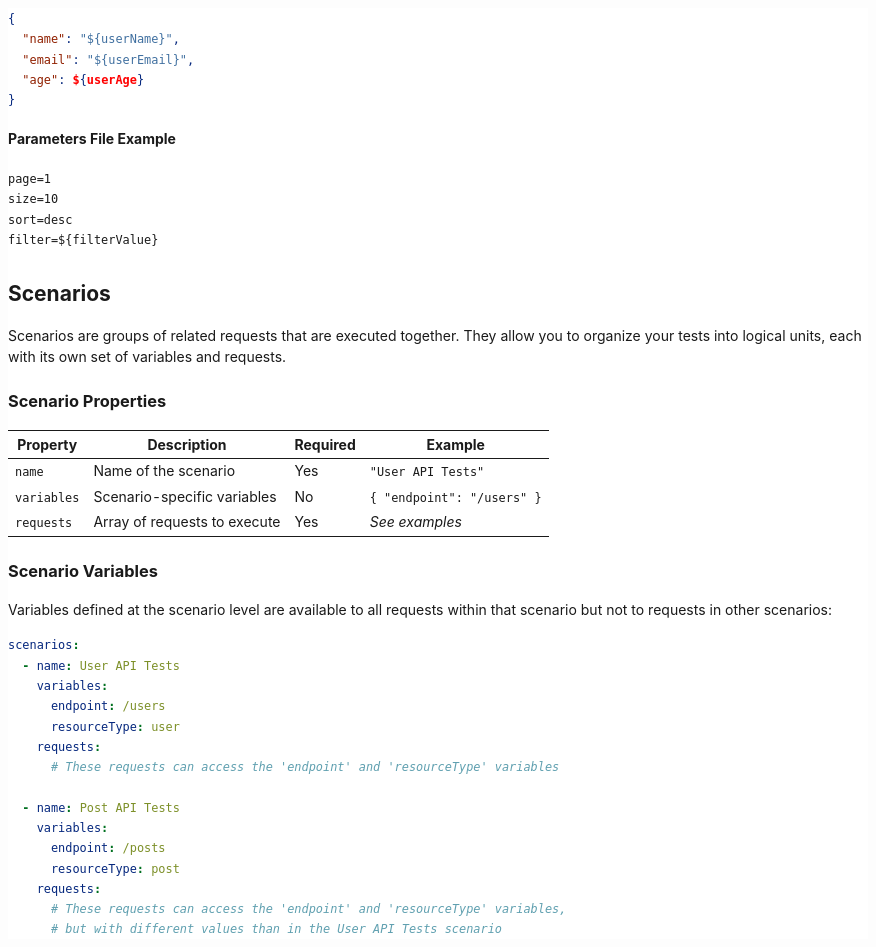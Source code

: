 ```json
{
  "name": "${userName}",
  "email": "${userEmail}",
  "age": ${userAge}
}
```

#### Parameters File Example

```
page=1
size=10
sort=desc
filter=${filterValue}
```

## Scenarios

Scenarios are groups of related requests that are executed together. They allow you to organize your tests into logical units, each with its own set of variables and requests.

### Scenario Properties

| Property | Description | Required | Example |
|----------|-------------|----------|---------|
| `name` | Name of the scenario | Yes | `"User API Tests"` |
| `variables` | Scenario-specific variables | No | `{ "endpoint": "/users" }` |
| `requests` | Array of requests to execute | Yes | *See examples* |

### Scenario Variables

Variables defined at the scenario level are available to all requests within that scenario but not to requests in other scenarios:

```yaml
scenarios:
  - name: User API Tests
    variables:
      endpoint: /users
      resourceType: user
    requests:
      # These requests can access the 'endpoint' and 'resourceType' variables
      
  - name: Post API Tests
    variables:
      endpoint: /posts
      resourceType: post
    requests:
      # These requests can access the 'endpoint' and 'resourceType' variables,
      # but with different values than in the User API Tests scenario
```
